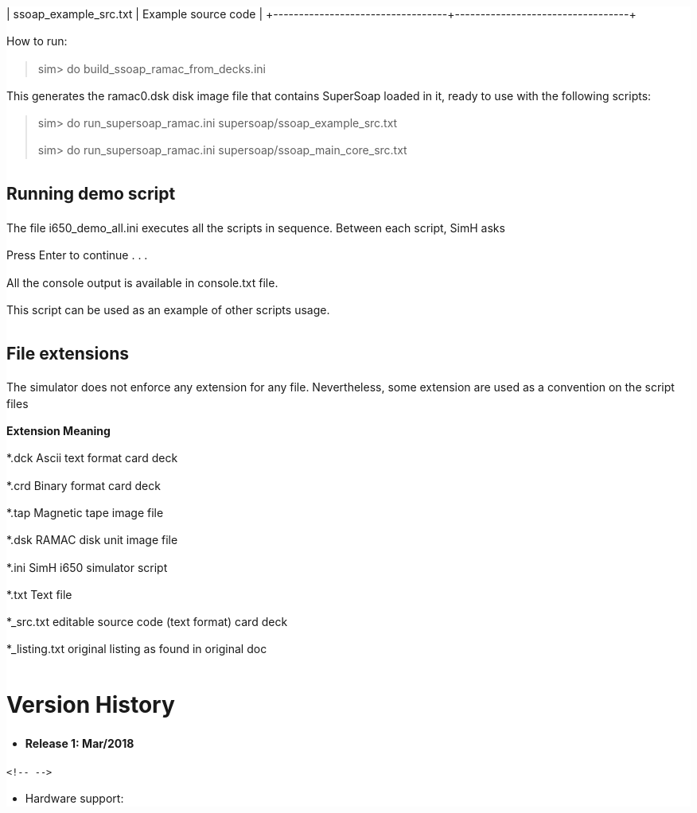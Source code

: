| ssoap\_example\_src.txt          | Example source code              |
+----------------------------------+----------------------------------+

How to run:

> sim\> do build\_ssoap\_ramac\_from\_decks.ini

This generates the ramac0.dsk disk image file that contains SuperSoap
loaded in it, ready to use with the following scripts:

> sim\> do run\_supersoap\_ramac.ini supersoap/ssoap\_example\_src.txt
>
> sim\> do run\_supersoap\_ramac.ini
> supersoap/ssoap\_main\_core\_src.txt

Running demo script
-------------------

The file i650\_demo\_all.ini executes all the scripts in sequence.
Between each script, SimH asks

Press Enter to continue . . .

All the console output is available in console.txt file.

This script can be used as an example of other scripts usage.

File extensions 
---------------

The simulator does not enforce any extension for any file. Nevertheless,
some extension are used as a convention on the script files

**Extension Meaning**

\*.dck Ascii text format card deck

\*.crd Binary format card deck

\*.tap Magnetic tape image file

\*.dsk RAMAC disk unit image file

\*.ini SimH i650 simulator script

\*.txt Text file

\*\_src.txt editable source code (text format) card deck

\*\_listing.txt original listing as found in original doc

Version History
===============

-   **Release 1: Mar/2018**

```{=html}
<!-- -->
```
-   Hardware support:
